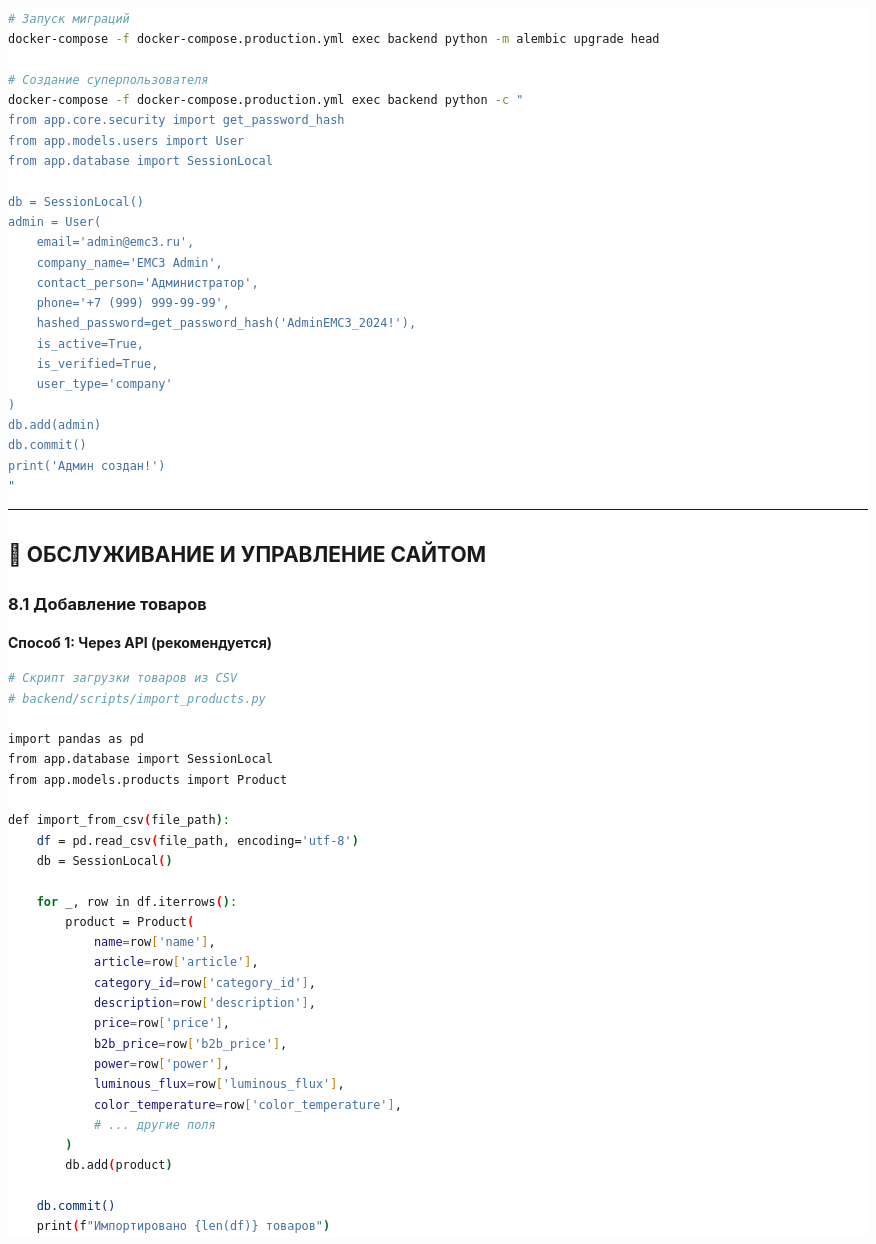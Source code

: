 ```bash
# Запуск миграций
docker-compose -f docker-compose.production.yml exec backend python -m alembic upgrade head

# Создание суперпользователя
docker-compose -f docker-compose.production.yml exec backend python -c "
from app.core.security import get_password_hash
from app.models.users import User
from app.database import SessionLocal

db = SessionLocal()
admin = User(
    email='admin@emc3.ru',
    company_name='EMC3 Admin',
    contact_person='Администратор',
    phone='+7 (999) 999-99-99',
    hashed_password=get_password_hash('AdminEMC3_2024!'),
    is_active=True,
    is_verified=True,
    user_type='company'
)
db.add(admin)
db.commit()
print('Админ создан!')
"
```

---

## 🔧 ОБСЛУЖИВАНИЕ И УПРАВЛЕНИЕ САЙТОМ

### 8.1 Добавление товаров

**Способ 1: Через API (рекомендуется)**

```bash
# Скрипт загрузки товаров из CSV
# backend/scripts/import_products.py

import pandas as pd
from app.database import SessionLocal
from app.models.products import Product

def import_from_csv(file_path):
    df = pd.read_csv(file_path, encoding='utf-8')
    db = SessionLocal()
    
    for _, row in df.iterrows():
        product = Product(
            name=row['name'],
            article=row['article'],
            category_id=row['category_id'],
            description=row['description'],
            price=row['price'],
            b2b_price=row['b2b_price'],
            power=row['power'],
            luminous_flux=row['luminous_flux'],
            color_temperature=row['color_temperature'],
            # ... другие поля
        )
        db.add(product)
    
    db.commit()
    print(f"Импортировано {len(df)} товаров")
```